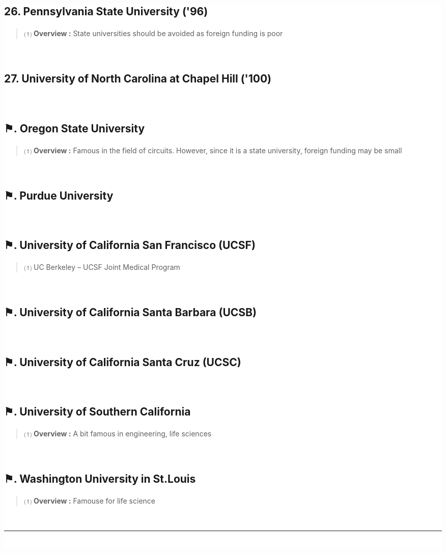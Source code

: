 ## **26. Pennsylvania State University** ('96) 

> ⑴ **Overview :** State universities should be avoided as foreign funding is poor

<br>

## **27. University of North Carolina at Chapel Hill** ('100)

<br>

## **⚑. Oregon State University**

> ⑴ **Overview :** Famous in the field of circuits. However, since it is a state university, foreign funding may be small

<br>

## **⚑. Purdue University**

<br>

## **⚑. University of California San Francisco (UCSF)**

> ⑴ UC Berkeley – UCSF Joint Medical Program

<br>

## **⚑. University of California Santa Barbara (UCSB)**

<br>

## **⚑. University of California Santa Cruz (UCSC)**

<br>

## **⚑. University of Southern California** 

> ⑴ **Overview :** A bit famous in engineering, life sciences

<br>

## **⚑. Washington University in St.Louis** 

> ⑴ **Overview :** Famouse for life science

<br>

---

<br>
